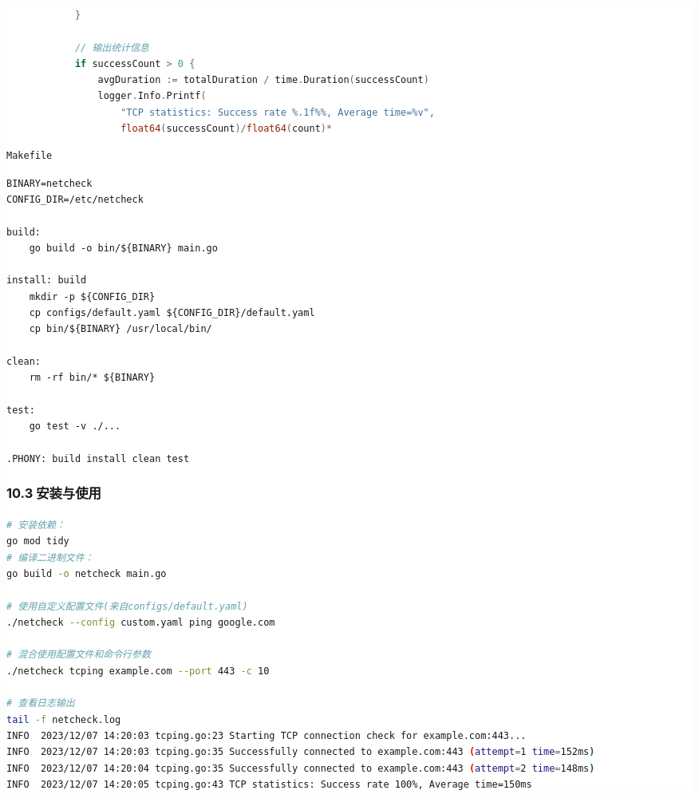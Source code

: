 ```go
			}

			// 输出统计信息
			if successCount > 0 {
				avgDuration := totalDuration / time.Duration(successCount)
				logger.Info.Printf(
					"TCP statistics: Success rate %.1f%%, Average time=%v",
					float64(successCount)/float64(count)*
```

`Makefile`

```shell
BINARY=netcheck
CONFIG_DIR=/etc/netcheck

build:
	go build -o bin/${BINARY} main.go

install: build
	mkdir -p ${CONFIG_DIR}
	cp configs/default.yaml ${CONFIG_DIR}/default.yaml
	cp bin/${BINARY} /usr/local/bin/

clean:
	rm -rf bin/* ${BINARY}

test:
	go test -v ./...

.PHONY: build install clean test
```

### 10.3 安装与使用

```sh
# 安装依赖：
go mod tidy
# 编译二进制文件：
go build -o netcheck main.go

# 使用自定义配置文件(来自configs/default.yaml)
./netcheck --config custom.yaml ping google.com

# 混合使用配置文件和命令行参数
./netcheck tcping example.com --port 443 -c 10

# 查看日志输出
tail -f netcheck.log
INFO  2023/12/07 14:20:03 tcping.go:23 Starting TCP connection check for example.com:443...
INFO  2023/12/07 14:20:03 tcping.go:35 Successfully connected to example.com:443 (attempt=1 time=152ms)
INFO  2023/12/07 14:20:04 tcping.go:35 Successfully connected to example.com:443 (attempt=2 time=148ms)
INFO  2023/12/07 14:20:05 tcping.go:43 TCP statistics: Success rate 100%, Average time=150ms
```
